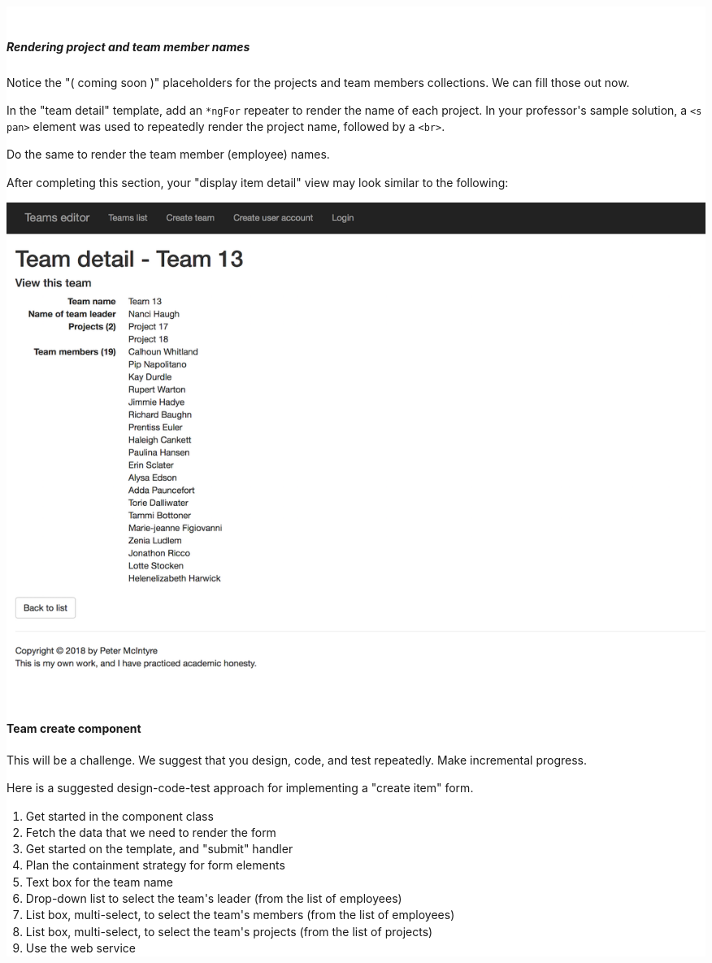 <br>

##### Rendering project and team member names

Notice the "( coming soon )" placeholders for the projects and team members collections. We can fill those out now. 

In the "team detail" template, add an `*ngFor` repeater to render the name of each project. In your professor's sample solution, a `<span>` element was used to repeatedly render the project name, followed by a `<br>`. 

Do the same to render the team member (employee) names. 

After completing this section, your "display item detail" view may look similar to the following:

![Team detail](../media/a5/team-detail-v2.png)

<br>

#### Team create component

This will be a challenge. We suggest that you design, code, and test repeatedly. Make incremental progress.

Here is a suggested design-code-test approach for implementing a "create item" form.
1. Get started in the component class
2. Fetch the data that we need to render the form
3. Get started on the template, and "submit" handler
4. Plan the containment strategy for form elements
5. Text box for the team name
6. Drop-down list to select the team's leader (from the list of employees)
7. List box, multi-select, to select the team's members (from the list of employees)
8. List box, multi-select, to select the team's projects (from the list of projects)
9. Use the web service
